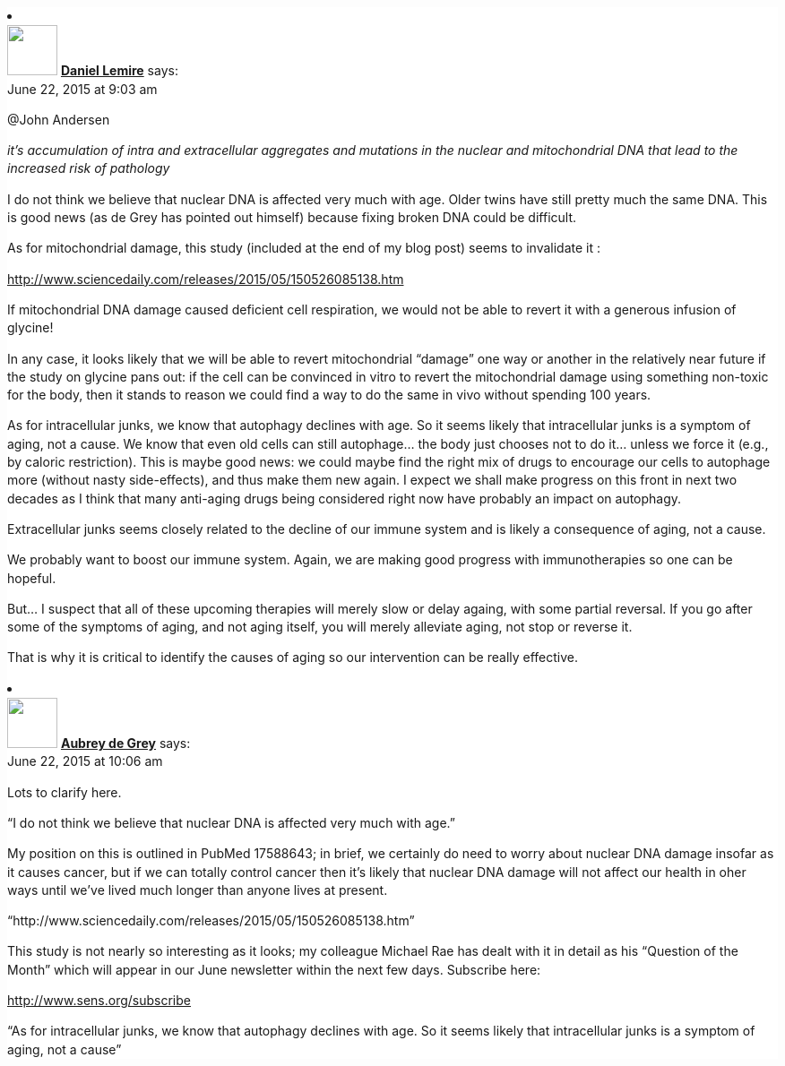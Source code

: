 <li id="comment-168877" class="comment byuser comment-author-lemire bypostauthor even thread-even depth-1">
<div class="comment-author vcard">
<img alt src="https://secure.gravatar.com/avatar/2ca999bef9535950f5b84281a4dab006?s=56&#038;d=mm&#038;r=g" srcset="https://secure.gravatar.com/avatar/2ca999bef9535950f5b84281a4dab006?s=112&#038;d=mm&#038;r=g 2x" class="avatar avatar-56 photo" height="56" width="56" loading="lazy" decoding="async" /> <b class="fn"><a href="https://lemire.me/en/" class="url" rel="ugc">Daniel Lemire</a></b> <span class="says">says:</span> </div>
<div class="comment-metadata"><time datetime="2015-06-22T09:03:09+00:00">June 22, 2015 at 9:03 am</time></a> </div>
<div class="comment-content">
<p>@John Andersen </p>
<p><em>it&rsquo;s accumulation of intra and extracellular aggregates and mutations in the nuclear and mitochondrial DNA that lead to the increased risk of pathology</em></p>
<p>I do not think we believe that nuclear DNA is affected very much with age. Older twins have still pretty much the same DNA. This is good news (as de Grey has pointed out himself) because fixing broken DNA could be difficult.</p>
<p>As for mitochondrial damage, this study (included at the end of my blog post) seems to invalidate it :</p>
<p><a href="http://www.sciencedaily.com/releases/2015/05/150526085138.htm" rel="nofollow ugc">http://www.sciencedaily.com/releases/2015/05/150526085138.htm</a></p>
<p>If mitochondrial DNA damage caused deficient cell respiration, we would not be able to revert it with a generous infusion of glycine!</p>
<p>In any case, it looks likely that we will be able to revert mitochondrial &ldquo;damage&rdquo; one way or another in the relatively near future if the study on glycine pans out: if the cell can be convinced in vitro to revert the mitochondrial damage using something non-toxic for the body, then it stands to reason we could find a way to do the same in vivo without spending 100 years. </p>
<p>As for intracellular junks, we know that autophagy declines with age. So it seems likely that intracellular junks is a symptom of aging, not a cause. We know that even old cells can still autophage&#8230; the body just chooses not to do it&#8230; unless we force it (e.g., by caloric restriction). This is maybe good news: we could maybe find the right mix of drugs to encourage our cells to autophage more (without nasty side-effects), and thus make them new again. I expect we shall make progress on this front in next two decades as I think that many anti-aging drugs being considered right now have probably an impact on autophagy.</p>
<p>Extracellular junks seems closely related to the decline of our immune system and is likely a consequence of aging, not a cause.</p>
<p>We probably want to boost our immune system. Again, we are making good progress with immunotherapies so one can be hopeful.</p>
<p>But&#8230; I suspect that all of these upcoming therapies will merely slow or delay againg, with some partial reversal. If you go after some of the symptoms of aging, and not aging itself, you will merely alleviate aging, not stop or reverse it. </p>
<p>That is why it is critical to identify the causes of aging so our intervention can be really effective.</p>
</div>
</li>
<li id="comment-168909" class="comment odd alt thread-odd thread-alt depth-1">
<div class="comment-author vcard">
<img alt src="https://secure.gravatar.com/avatar/59dfcdca7dbc2a8c0524aab4fb845852?s=56&#038;d=mm&#038;r=g" srcset="https://secure.gravatar.com/avatar/59dfcdca7dbc2a8c0524aab4fb845852?s=112&#038;d=mm&#038;r=g 2x" class="avatar avatar-56 photo" height="56" width="56" loading="lazy" decoding="async" /> <b class="fn"><a href="http://www.sens.org" class="url" rel="ugc external nofollow">Aubrey de Grey</a></b> <span class="says">says:</span> </div>
<div class="comment-metadata"><time datetime="2015-06-22T10:06:27+00:00">June 22, 2015 at 10:06 am</time></a> </div>
<div class="comment-content">
<p>Lots to clarify here.</p>
<p>&ldquo;I do not think we believe that nuclear DNA is affected very much with age.&rdquo;</p>
<p>My position on this is outlined in PubMed 17588643; in brief, we certainly do need to worry about nuclear DNA damage insofar as it causes cancer, but if we can totally control cancer then it&rsquo;s likely that nuclear DNA damage will not affect our health in oher ways until we&rsquo;ve lived much longer than anyone lives at present.</p>
<p>&ldquo;http://www.sciencedaily.com/releases/2015/05/150526085138.htm&rdquo;</p>
<p>This study is not nearly so interesting as it looks; my colleague Michael Rae has dealt with it in detail as his &ldquo;Question of the Month&rdquo; which will appear in our June newsletter within the next few days. Subscribe here:</p>
<p><a href="http://www.sens.org/subscribe" rel="nofollow ugc">http://www.sens.org/subscribe</a></p>
<p>&ldquo;As for intracellular junks, we know that autophagy declines with age. So it seems likely that intracellular junks is a symptom of aging, not a cause&rdquo;</p>